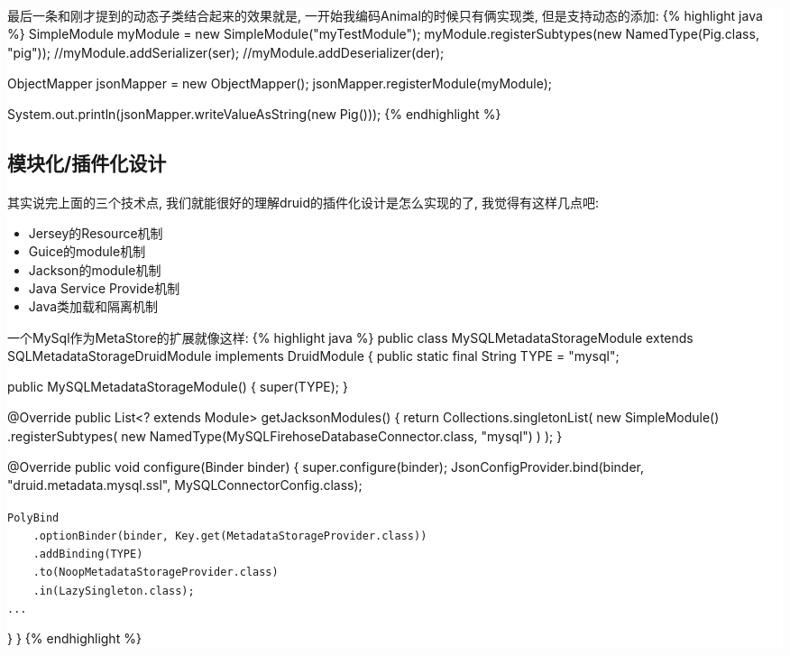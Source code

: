 最后一条和刚才提到的动态子类结合起来的效果就是, 一开始我编码Animal的时候只有俩实现类, 但是支持动态的添加:
{% highlight java %}
SimpleModule myModule = new SimpleModule("myTestModule");
myModule.registerSubtypes(new NamedType(Pig.class, "pig"));
//myModule.addSerializer(ser);
//myModule.addDeserializer(der);

ObjectMapper jsonMapper = new ObjectMapper();
jsonMapper.registerModule(myModule);

System.out.println(jsonMapper.writeValueAsString(new Pig()));
{% endhighlight %}

## 模块化/插件化设计
其实说完上面的三个技术点, 我们就能很好的理解druid的插件化设计是怎么实现的了, 我觉得有这样几点吧:

- Jersey的Resource机制
- Guice的module机制
- Jackson的module机制
- Java Service Provide机制
- Java类加载和隔离机制

一个MySql作为MetaStore的扩展就像这样:
{% highlight java %}
public class MySQLMetadataStorageModule extends SQLMetadataStorageDruidModule implements DruidModule
{
  public static final String TYPE = "mysql";

  public MySQLMetadataStorageModule()
  {
    super(TYPE);
  }

  @Override
  public List<? extends Module> getJacksonModules()
  {
    return Collections.singletonList(
        new SimpleModule()
            .registerSubtypes(
                new NamedType(MySQLFirehoseDatabaseConnector.class, "mysql")
            )
    );
  }

  @Override
  public void configure(Binder binder)
  {
    super.configure(binder);
    JsonConfigProvider.bind(binder, "druid.metadata.mysql.ssl", MySQLConnectorConfig.class);

    PolyBind
        .optionBinder(binder, Key.get(MetadataStorageProvider.class))
        .addBinding(TYPE)
        .to(NoopMetadataStorageProvider.class)
        .in(LazySingleton.class);
    ...
  }
}
{% endhighlight %}
